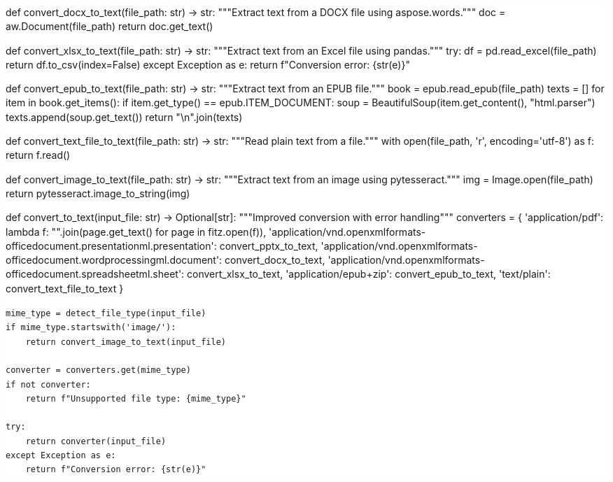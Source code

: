 def convert_docx_to_text(file_path: str) -> str:
    """Extract text from a DOCX file using aspose.words."""
    doc = aw.Document(file_path)
    return doc.get_text()

def convert_xlsx_to_text(file_path: str) -> str:
    """Extract text from an Excel file using pandas."""
    try:
        df = pd.read_excel(file_path)
        return df.to_csv(index=False)
    except Exception as e:
        return f"Conversion error: {str(e)}"

def convert_epub_to_text(file_path: str) -> str:
    """Extract text from an EPUB file."""
    book = epub.read_epub(file_path)
    texts = []
    for item in book.get_items():
        if item.get_type() == epub.ITEM_DOCUMENT:
            soup = BeautifulSoup(item.get_content(), "html.parser")
            texts.append(soup.get_text())
    return "\n".join(texts)

def convert_text_file_to_text(file_path: str) -> str:
    """Read plain text from a file."""
    with open(file_path, 'r', encoding='utf-8') as f:
        return f.read()

def convert_image_to_text(file_path: str) -> str:
    """Extract text from an image using pytesseract."""
    img = Image.open(file_path)
    return pytesseract.image_to_string(img)

def convert_to_text(input_file: str) -> Optional[str]:
    """Improved conversion with error handling"""
    converters = {
        'application/pdf': lambda f: "".join(page.get_text() for page in fitz.open(f)),
        'application/vnd.openxmlformats-officedocument.presentationml.presentation': convert_pptx_to_text,
        'application/vnd.openxmlformats-officedocument.wordprocessingml.document': convert_docx_to_text,
        'application/vnd.openxmlformats-officedocument.spreadsheetml.sheet': convert_xlsx_to_text,
        'application/epub+zip': convert_epub_to_text,
        'text/plain': convert_text_file_to_text
    }
    
    mime_type = detect_file_type(input_file)
    if mime_type.startswith('image/'):
        return convert_image_to_text(input_file)
    
    converter = converters.get(mime_type)
    if not converter:
        return f"Unsupported file type: {mime_type}"
    
    try:
        return converter(input_file)
    except Exception as e:
        return f"Conversion error: {str(e)}"

